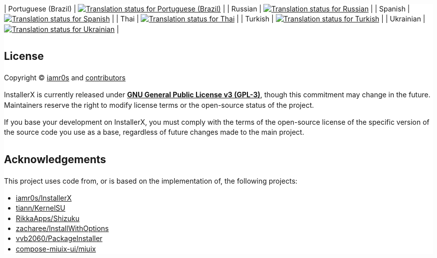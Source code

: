 | Portuguese (Brazil) | [![Translation status for Portuguese (Brazil)](https://hosted.weblate.org/widget/installerx-revived/strings/pt_BR/svg-badge.svg)](https://hosted.weblate.org/projects/installerx-revived/strings/pt_BR/)     |
| Russian             | [![Translation status for Russian](https://hosted.weblate.org/widget/installerx-revived/strings/ru/svg-badge.svg)](https://hosted.weblate.org/projects/installerx-revived/strings/ru/)                       |
| Spanish             | [![Translation status for Spanish](https://hosted.weblate.org/widget/installerx-revived/strings/es/svg-badge.svg)](https://hosted.weblate.org/projects/installerx-revived/strings/es/)                       |
| Thai                | [![Translation status for Thai](https://hosted.weblate.org/widget/installerx-revived/strings/th/svg-badge.svg)](https://hosted.weblate.org/projects/installerx-revived/strings/th/)                          |
| Turkish             | [![Translation status for Turkish](https://hosted.weblate.org/widget/installerx-revived/strings/tr/svg-badge.svg)](https://hosted.weblate.org/projects/installerx-revived/strings/tr/)                       |
| Ukrainian           | [![Translation status for Ukrainian](https://hosted.weblate.org/widget/installerx-revived/strings/uk/svg-badge.svg)](https://hosted.weblate.org/projects/installerx-revived/strings/uk/)                     |

## License

Copyright © [iamr0s](https://github.com/iamr0s) and [contributors](https://github.com/wxxsfxyzm/InstallerX-Revived/graphs/contributors)

InstallerX is currently released under [**GNU General Public License v3 (GPL-3)**](http://www.gnu.org/licenses/gpl-3.0), though this commitment may change in the future. Maintainers reserve the right to modify license terms or the open-source status of the project.

If you base your development on InstallerX, you must comply with the terms of the open-source license of the specific version of the source code you use as a base, regardless of future changes made to the main project.

## Acknowledgements

This project uses code from, or is based on the implementation of, the following projects:

- [iamr0s/InstallerX](https://github.com/iamr0s/InstallerX)
- [tiann/KernelSU](https://github.com/tiann/KernelSU)
- [RikkaApps/Shizuku](https://github.com/RikkaApps/Shizuku)
- [zacharee/InstallWithOptions](https://github.com/zacharee/InstallWithOptions)
- [vvb2060/PackageInstaller](https://github.com/vvb2060/PackageInstaller)
- [compose-miuix-ui/miuix](https://github.com/compose-miuix-ui/miuix)

